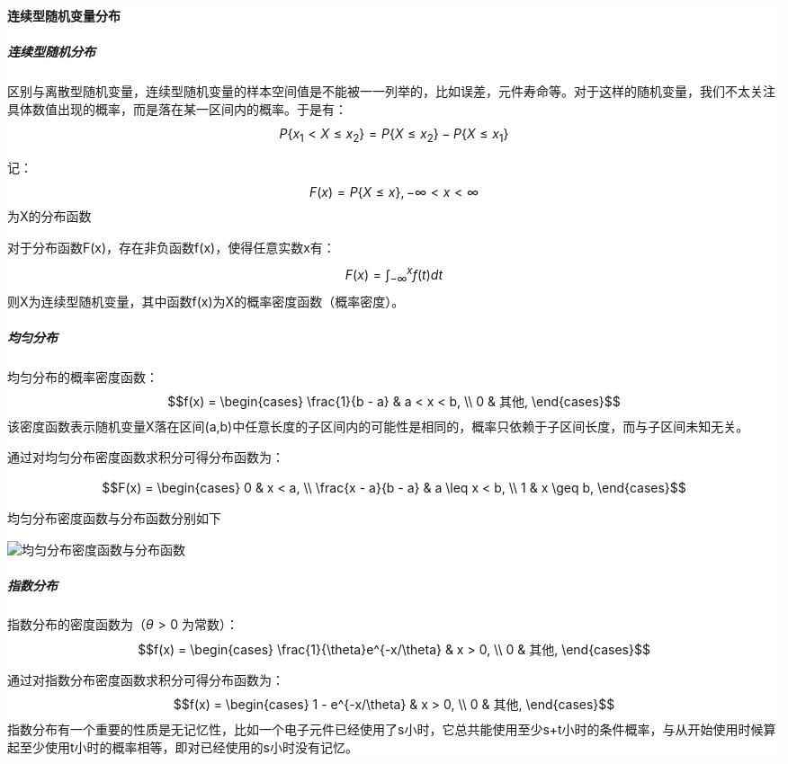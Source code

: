 
#### 连续型随机变量分布

##### 连续型随机分布

区别与离散型随机变量，连续型随机变量的样本空间值是不能被一一列举的，比如误差，元件寿命等。对于这样的随机变量，我们不太关注具体数值出现的概率，而是落在某一区间内的概率。于是有：
$$P\{x_{1} < X \leq x_{2}\} = P\{X \leq x_{2}\} - P\{X \leq x_{1}\}$$

记：
$$F(x) = P\{X \leq x\}, -\infty < x < \infty$$
为X的分布函数

对于分布函数F(x)，存在非负函数f(x)，使得任意实数x有：
$$F(x) = \int^{x}_{-\infty}{f(t)dt}$$
则X为连续型随机变量，其中函数f(x)为X的概率密度函数（概率密度）。

##### 均匀分布

均匀分布的概率密度函数：
$$f(x) = 
\begin{cases}
\frac{1}{b - a} & a < x < b, \\
0 & 其他, 
\end{cases}$$
该密度函数表示随机变量X落在区间(a,b)中任意长度的子区间内的可能性是相同的，概率只依赖于子区间长度，而与子区间未知无关。

通过对均匀分布密度函数求积分可得分布函数为：

$$F(x) = 
\begin{cases}
0 & x < a, \\
\frac{x - a}{b - a} & a \leq x < b, \\
1 & x \geq b, 
\end{cases}$$

均匀分布密度函数与分布函数分别如下

![均匀分布密度函数与分布函数](uniform_distribution.png)

##### 指数分布
指数分布的密度函数为（$\theta > 0$ 为常数）：
$$f(x) = 
\begin{cases}
\frac{1}{\theta}e^{-x/\theta} & x > 0, \\
0 & 其他, 
\end{cases}$$

通过对指数分布密度函数求积分可得分布函数为：
$$f(x) = 
\begin{cases}
1 - e^{-x/\theta} & x > 0, \\
0 & 其他, 
\end{cases}$$ 
指数分布有一个重要的性质是无记忆性，比如一个电子元件已经使用了s小时，它总共能使用至少s+t小时的条件概率，与从开始使用时候算起至少使用t小时的概率相等，即对已经使用的s小时没有记忆。
